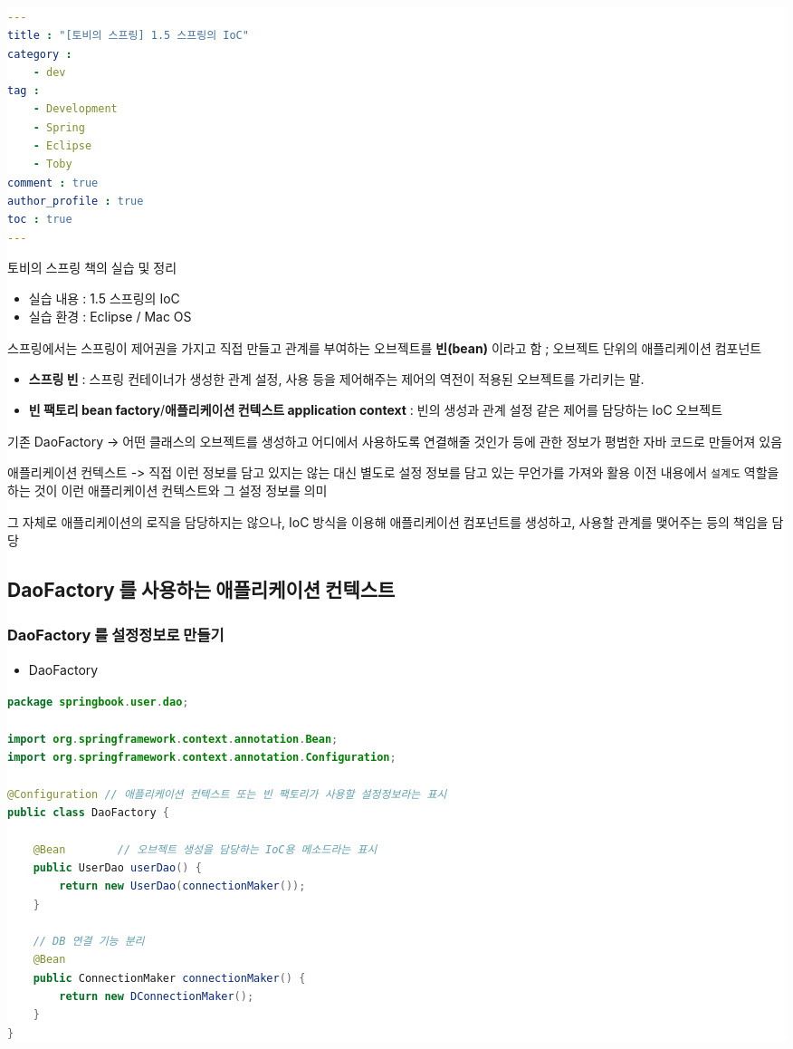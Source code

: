 ```yaml
---
title : "[토비의 스프링] 1.5 스프링의 IoC"
category :
    - dev
tag :
    - Development
    - Spring
    - Eclipse
    - Toby
comment : true
author_profile : true
toc : true
---
```


토비의 스프링 책의 실습 및 정리
- 실습 내용 : 1.5 스프링의 IoC
- 실습 환경 : Eclipse / Mac OS

스프링에서는 스프링이 제어권을 가지고 직접 만들고 관계를 부여하는 오브젝트를 **빈(bean)** 이라고 함
; 오브젝트 단위의 애플리케이션 컴포넌트

- **스프링 빈**
: 스프링 컨테이너가 생성한 관계 설정, 사용 등을 제어해주는 제어의 역전이 적용된 오브젝트를 가리키는 말.

- **빈 팩토리 bean factory**/**애플리케이션 컨텍스트 application context**
: 빈의 생성과 관계 설정 같은 제어를 담당하는 IoC 오브젝트

기존 DaoFactory
-> 어떤 클래스의 오브젝트를 생성하고 어디에서 사용하도록 연결해줄 것인가 등에 관한 정보가 평범한 자바 코드로 만들어져 있음

애플리케이션 컨텍스트
-> 직접 이런 정보를 담고 있지는 않는 대신 별도로 설정 정보를 담고 있는 무언가를 가져와 활용
이전 내용에서 `설계도` 역할을 하는 것이 이런 애플리케이션 컨텍스트와 그 설정 정보를 의미

그 자체로 애플리케이션의 로직을 담당하지는 않으나, IoC 방식을 이용해 애플리케이션 컴포넌트를 생성하고, 사용할 관계를 맺어주는 등의 책임을 담당

## DaoFactory 를 사용하는 애플리케이션 컨텍스트

### DaoFactory 를 설정정보로 만들기
- DaoFactory

```java
package springbook.user.dao;

import org.springframework.context.annotation.Bean;
import org.springframework.context.annotation.Configuration;

@Configuration // 애플리케이션 컨텍스트 또는 빈 팩토리가 사용할 설정정보라는 표시
public class DaoFactory {

	@Bean  		 // 오브젝트 생성을 담당하는 IoC용 메소드라는 표시
	public UserDao userDao() {
		return new UserDao(connectionMaker());
	}

	// DB 연결 기능 분리
	@Bean
	public ConnectionMaker connectionMaker() {
		return new DConnectionMaker();
	}
}
```
